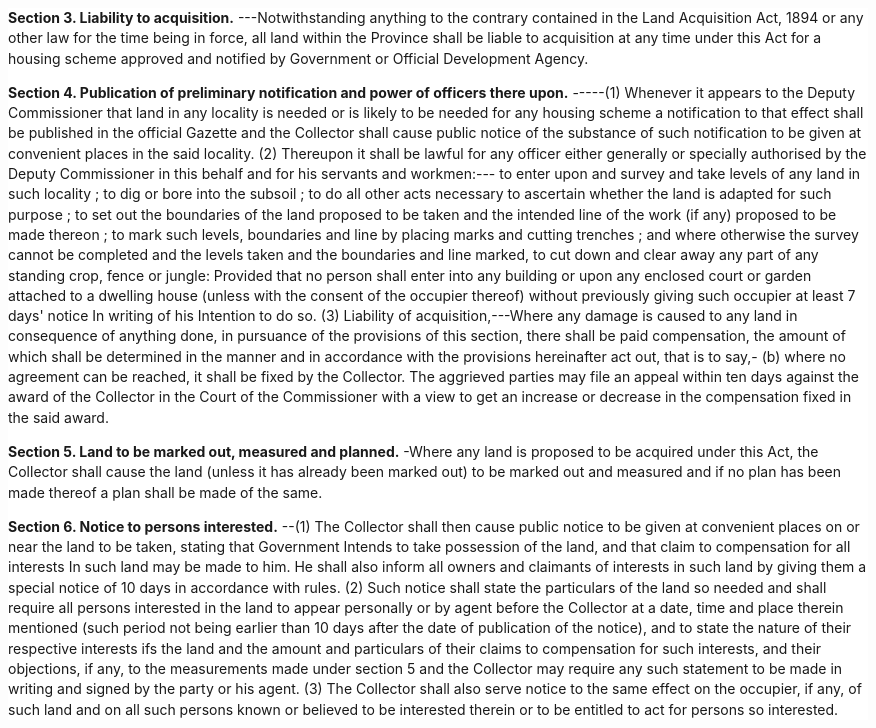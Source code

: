 **Section 3. Liability to acquisition.**
---Notwithstanding anything to the contrary contained in the Land Acquisition Act, 1894 or any other law for the time being in force, all land within the Province shall be liable to acquisition at any time under this Act for a housing scheme approved and notified by Government or Official Development Agency.

**Section 4. Publication of preliminary notification and power of officers there upon.**
-----(1) Whenever it appears to the Deputy Commissioner that land in any locality is needed or is likely to be needed for any housing scheme a notification to that effect shall be published in the official Gazette and the Collector shall cause public notice of the substance of such notification to be given at convenient places in the said locality.
   (2) Thereupon it shall be lawful for any officer either generally or specially authorised by the Deputy Commissioner in this behalf and for his servants and workmen:---
   to enter upon and survey and take levels of any land in such locality ;
   to dig or bore into the subsoil ;
   to do all other acts necessary to ascertain whether the land is adapted for such purpose ;
   to set out the boundaries of the land proposed to be taken and the intended line of the work (if any) proposed to be made thereon ;
   to mark such levels, boundaries and line by placing marks and cutting trenches ; and
   where otherwise the survey cannot be completed and the levels taken and the boundaries and line marked, to cut down and clear away any part of any standing crop, fence or jungle:
   Provided that no person shall enter into any building or upon any enclosed court or garden attached to a dwelling house (unless with the consent of the occupier thereof) without previously giving such occupier at least 7 days' notice In writing of his Intention to do so.
   (3) Liability of acquisition,---Where any damage is caused to any land in consequence of anything done, in pursuance of the provisions of this section, there shall be paid compensation, the amount of which shall be determined in the manner and in accordance with the provisions hereinafter act out, that is to say,-
   (b) where no agreement can be reached, it shall be fixed by the Collector. The aggrieved parties may file an appeal within ten days against the award of the Collector in the Court of the Commissioner with a view to get an increase or decrease in the compensation fixed in the said award.

**Section 5. Land to be marked out, measured and planned.**
-Where any land is proposed to be acquired under this Act, the Collector shall cause the land (unless it has already been marked out) to be marked out and measured and if no plan has been made thereof a plan shall be made of the same.

**Section 6. Notice to persons interested.**
--(1) The Collector shall then cause public notice to be given at convenient places on or near the land to be taken, stating that Government Intends to take possession of the land, and that claim to compensation for all interests In such land may be made to him. He shall also inform all owners and claimants of interests in such land by giving them a special notice of 10 days in accordance with rules.
   (2) Such notice shall state the particulars of the land so needed and shall require all persons interested in the land to appear personally or by agent before the Collector at a date, time and place therein mentioned (such period not being earlier than 10 days after the date of publication of the notice), and to state the nature of their respective interests ifs the land and the amount and particulars of their claims to compensation for such interests, and their objections, if any, to the measurements made under section 5 and the Collector may require any such statement to be made in writing and signed by the party or his agent.
   (3) The Collector shall also serve notice to the same effect on the occupier, if any, of such land and on all such persons known or believed to be interested therein or to be entitled to act for persons so interested.

